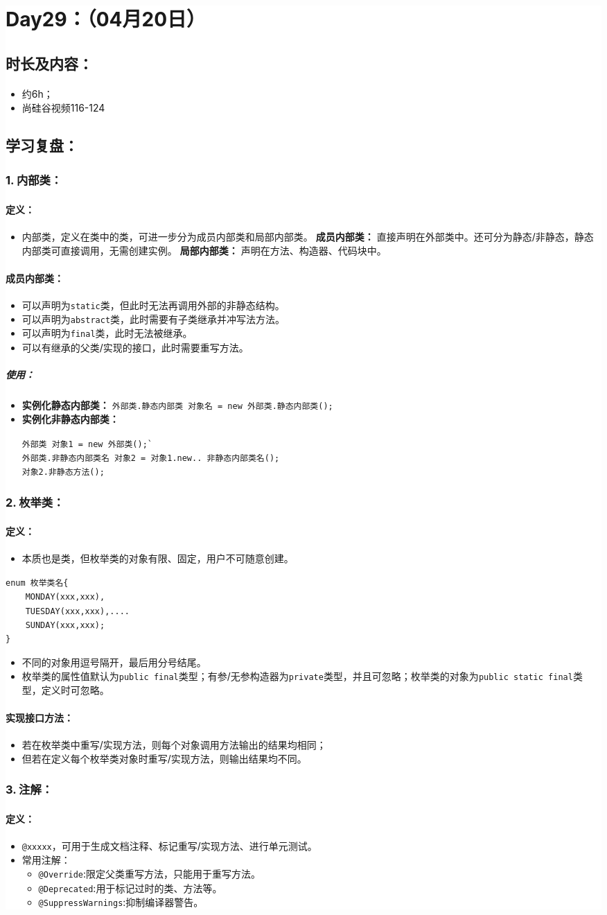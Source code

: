 # Day29：（04月20日）
## 时长及内容：
- 约6h；
- 尚硅谷视频116-124
## 学习复盘：
### 1. 内部类：
#### 定义：
- 内部类，定义在类中的类，可进一步分为成员内部类和局部内部类。
	**成员内部类：** 直接声明在外部类中。还可分为静态/非静态，静态内部类可直接调用，无需创建实例。
	**局部内部类：** 声明在方法、构造器、代码块中。
#### 成员内部类：
- 可以声明为`static`类，但此时无法再调用外部的非静态结构。
- 可以声明为`abstract`类，此时需要有子类继承并冲写法方法。
- 可以声明为`final`类，此时无法被继承。
- 可以有继承的父类/实现的接口，此时需要重写方法。
##### 使用：
- **实例化静态内部类：** `外部类.静态内部类 对象名 = new 外部类.静态内部类();`
- **实例化非静态内部类：** 
	```
	外部类 对象1 = new 外部类();`
	外部类.非静态内部类名 对象2 = 对象1.new.. 非静态内部类名();
	对象2.非静态方法();
	```




### 2. 枚举类：
#### 定义：
- 本质也是类，但枚举类的对象有限、固定，用户不可随意创建。
```
enum 枚举类名{
	MONDAY(xxx,xxx),
	TUESDAY(xxx,xxx),....
	SUNDAY(xxx,xxx);
}
```
- 不同的对象用逗号隔开，最后用分号结尾。
- 枚举类的属性值默认为`public final`类型；有参/无参构造器为`private`类型，并且可忽略；枚举类的对象为`public static final`类型，定义时可忽略。
#### 实现接口方法：
- 若在枚举类中重写/实现方法，则每个对象调用方法输出的结果均相同；
- 但若在定义每个枚举类对象时重写/实现方法，则输出结果均不同。

### 3. 注解：
#### 定义：
- `@xxxxx`，可用于生成文档注释、标记重写/实现方法、进行单元测试。
- 常用注解：
	- `@Override`:限定父类重写方法，只能用于重写方法。
	- `@Deprecated`:用于标记过时的类、方法等。
	- `@SuppressWarnings`:抑制编译器警告。
